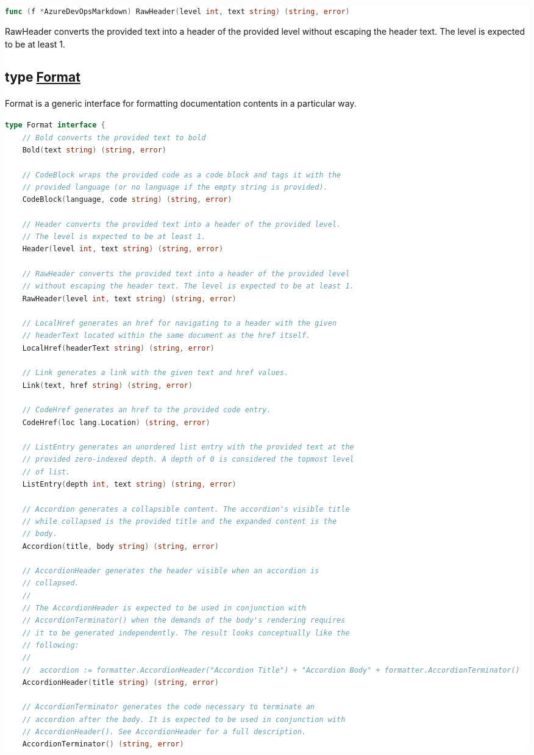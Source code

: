 ```go
func (f *AzureDevOpsMarkdown) RawHeader(level int, text string) (string, error)
```

RawHeader converts the provided text into a header of the provided level without escaping the header text\. The level is expected to be at least 1\.

## type [Format](<https://github.com/huner2/gomarkdoc/blob/master/format/format.go#L7-L64>)

Format is a generic interface for formatting documentation contents in a particular way\.

```go
type Format interface {
    // Bold converts the provided text to bold
    Bold(text string) (string, error)

    // CodeBlock wraps the provided code as a code block and tags it with the
    // provided language (or no language if the empty string is provided).
    CodeBlock(language, code string) (string, error)

    // Header converts the provided text into a header of the provided level.
    // The level is expected to be at least 1.
    Header(level int, text string) (string, error)

    // RawHeader converts the provided text into a header of the provided level
    // without escaping the header text. The level is expected to be at least 1.
    RawHeader(level int, text string) (string, error)

    // LocalHref generates an href for navigating to a header with the given
    // headerText located within the same document as the href itself.
    LocalHref(headerText string) (string, error)

    // Link generates a link with the given text and href values.
    Link(text, href string) (string, error)

    // CodeHref generates an href to the provided code entry.
    CodeHref(loc lang.Location) (string, error)

    // ListEntry generates an unordered list entry with the provided text at the
    // provided zero-indexed depth. A depth of 0 is considered the topmost level
    // of list.
    ListEntry(depth int, text string) (string, error)

    // Accordion generates a collapsible content. The accordion's visible title
    // while collapsed is the provided title and the expanded content is the
    // body.
    Accordion(title, body string) (string, error)

    // AccordionHeader generates the header visible when an accordion is
    // collapsed.
    //
    // The AccordionHeader is expected to be used in conjunction with
    // AccordionTerminator() when the demands of the body's rendering requires
    // it to be generated independently. The result looks conceptually like the
    // following:
    //
    //	accordion := formatter.AccordionHeader("Accordion Title") + "Accordion Body" + formatter.AccordionTerminator()
    AccordionHeader(title string) (string, error)

    // AccordionTerminator generates the code necessary to terminate an
    // accordion after the body. It is expected to be used in conjunction with
    // AccordionHeader(). See AccordionHeader for a full description.
    AccordionTerminator() (string, error)
```